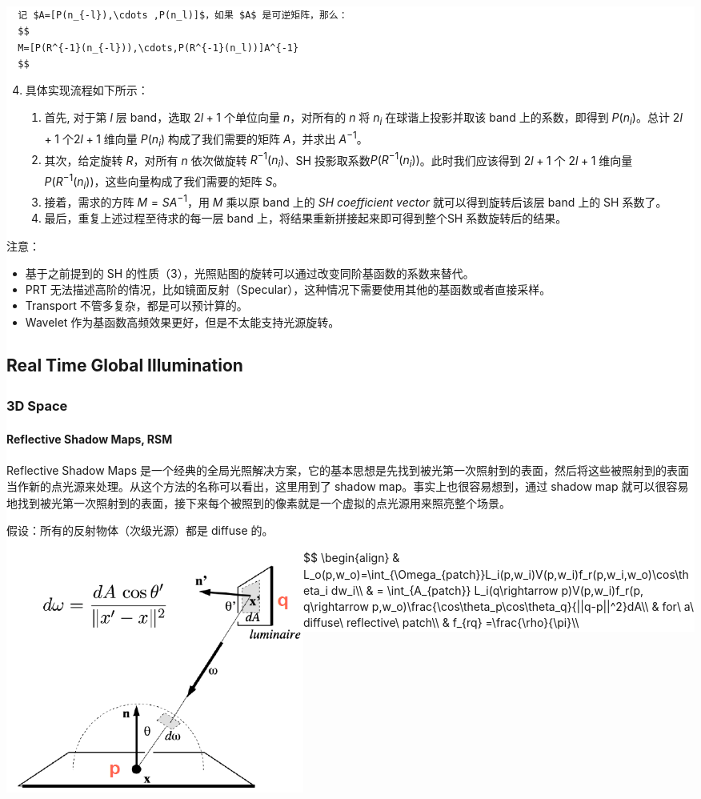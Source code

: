       记 $A=[P(n_{-l}),\cdots ,P(n_l)]$，如果 $A$ 是可逆矩阵，那么：
      $$
      M=[P(R^{-1}(n_{-l})),\cdots,P(R^{-1}(n_l))]A^{-1}
      $$

   4. 具体实现流程如下所示：

      1. 首先, 对于第 $l$ 层 band，选取 $2l + 1$ 个单位向量 $n$，对所有的 $n$ 将 $n_i$ 在球谐上投影并取该 band 上的系数，即得到 $P(n_i)$。总计 $2l +1$ 个$2l +1$ 维向量 $P(n_i)$ 构成了我们需要的矩阵 $A$，并求出 $A^{−1}$。
      2. 其次，给定旋转 $R$，对所有 $n$ 依次做旋转 $R^{-1}(n_i)$、SH 投影取系数$P(R^{-1}(n_i))$。此时我们应该得到 $2l + 1$ 个 $2l + 1$ 维向量 $P(R^{-1}(n_i))$，这些向量构成了我们需要的矩阵 $S$。
      3. 接着，需求的方阵 $M = SA^{−1}$，用 $M$ 乘以原 band 上的 $SH\ coefficient\ vector$ 就可以得到旋转后该层 band 上的 SH 系数了。
      4. 最后，重复上述过程至待求的每一层 band 上，将结果重新拼接起来即可得到整个SH 系数旋转后的结果。

注意：

- 基于之前提到的 SH 的性质（3），光照贴图的旋转可以通过改变同阶基函数的系数来替代。
- PRT 无法描述高阶的情况，比如镜面反射（Specular），这种情况下需要使用其他的基函数或者直接采样。
- Transport 不管多复杂，都是可以预计算的。
- Wavelet 作为基函数高频效果更好，但是不太能支持光源旋转。



## Real Time Global Illumination

 

### 3D Space



#### Reflective Shadow Maps, RSM

Reflective Shadow Maps 是一个经典的全局光照解决方案，它的基本思想是先找到被光第一次照射到的表面，然后将这些被照射到的表面当作新的点光源来处理。从这个方法的名称可以看出，这里用到了 shadow map。事实上也很容易想到，通过 shadow map 就可以很容易地找到被光第一次照射到的表面，接下来每个被照到的像素就是一个虚拟的点光源用来照亮整个场景。

假设：所有的反射物体（次级光源）都是 diffuse 的。

<img src="./src/image-20230715192018406.png" alt="image-20230715192018406" style="zoom:70%;" align="left"/>
$$
\begin{align}
& L_o(p,w_o)=\int_{\Omega_{patch}}L_i(p,w_i)V(p,w_i)f_r(p,w_i,w_o)\cos\theta_i dw_i\\
& = \int_{A_{patch}} L_i(q\rightarrow p)V(p,w_i)f_r(p, q\rightarrow p,w_o)\frac{\cos\theta_p\cos\theta_q}{||q-p||^2}dA\\
& for\ a\ diffuse\ reflective\ patch\\
& f_{rq} =\frac{\rho}{\pi}\\